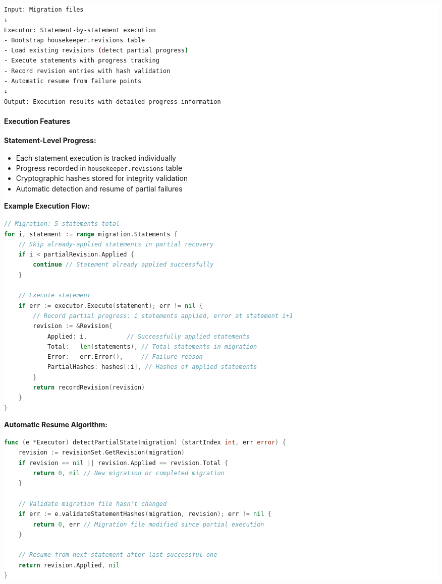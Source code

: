 ```bash
Input: Migration files
↓
Executor: Statement-by-statement execution
- Bootstrap housekeeper.revisions table
- Load existing revisions (detect partial progress)
- Execute statements with progress tracking
- Record revision entries with hash validation
- Automatic resume from failure points
↓
Output: Execution results with detailed progress information
```

#### Execution Features

**Statement-Level Progress:**
- Each statement execution is tracked individually
- Progress recorded in `housekeeper.revisions` table
- Cryptographic hashes stored for integrity validation
- Automatic detection and resume of partial failures

**Example Execution Flow:**
```go
// Migration: 5 statements total
for i, statement := range migration.Statements {
    // Skip already-applied statements in partial recovery
    if i < partialRevision.Applied {
        continue // Statement already applied successfully
    }
    
    // Execute statement
    if err := executor.Execute(statement); err != nil {
        // Record partial progress: i statements applied, error at statement i+1
        revision := &Revision{
            Applied: i,           // Successfully applied statements
            Total:   len(statements), // Total statements in migration
            Error:   err.Error(),     // Failure reason
            PartialHashes: hashes[:i], // Hashes of applied statements
        }
        return recordRevision(revision)
    }
}
```

**Automatic Resume Algorithm:**
```go
func (e *Executor) detectPartialState(migration) (startIndex int, err error) {
    revision := revisionSet.GetRevision(migration)
    if revision == nil || revision.Applied == revision.Total {
        return 0, nil // New migration or completed migration
    }
    
    // Validate migration file hasn't changed
    if err := e.validateStatementHashes(migration, revision); err != nil {
        return 0, err // Migration file modified since partial execution
    }
    
    // Resume from next statement after last successful one
    return revision.Applied, nil
}
```
